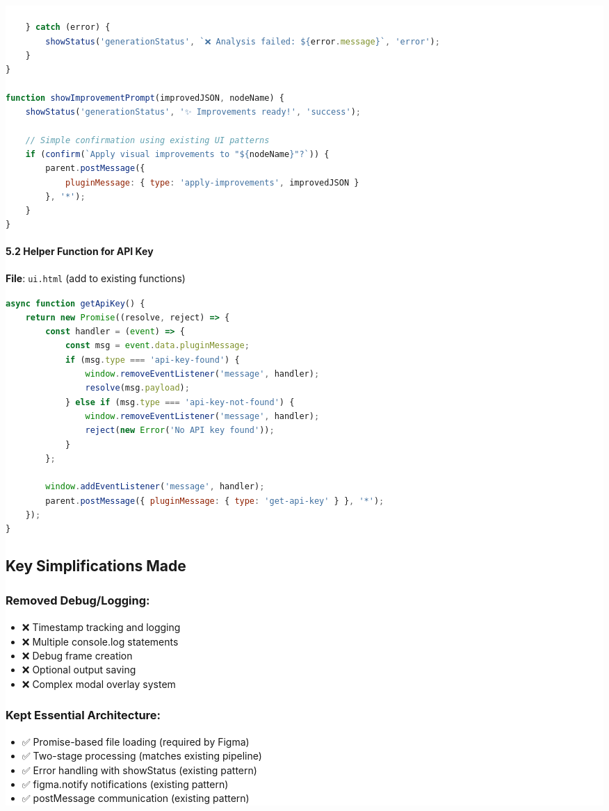 ```javascript
        
    } catch (error) {
        showStatus('generationStatus', `❌ Analysis failed: ${error.message}`, 'error');
    }
}

function showImprovementPrompt(improvedJSON, nodeName) {
    showStatus('generationStatus', '✨ Improvements ready!', 'success');
    
    // Simple confirmation using existing UI patterns
    if (confirm(`Apply visual improvements to "${nodeName}"?`)) {
        parent.postMessage({
            pluginMessage: { type: 'apply-improvements', improvedJSON }
        }, '*');
    }
}
```

#### 5.2 Helper Function for API Key
**File**: `ui.html` (add to existing functions)

```javascript
async function getApiKey() {
    return new Promise((resolve, reject) => {
        const handler = (event) => {
            const msg = event.data.pluginMessage;
            if (msg.type === 'api-key-found') {
                window.removeEventListener('message', handler);
                resolve(msg.payload);
            } else if (msg.type === 'api-key-not-found') {
                window.removeEventListener('message', handler);
                reject(new Error('No API key found'));
            }
        };
        
        window.addEventListener('message', handler);
        parent.postMessage({ pluginMessage: { type: 'get-api-key' } }, '*');
    });
}
```

## Key Simplifications Made

### Removed Debug/Logging:
- ❌ Timestamp tracking and logging
- ❌ Multiple console.log statements  
- ❌ Debug frame creation
- ❌ Optional output saving
- ❌ Complex modal overlay system

### Kept Essential Architecture:
- ✅ Promise-based file loading (required by Figma)
- ✅ Two-stage processing (matches existing pipeline)
- ✅ Error handling with showStatus (existing pattern)
- ✅ figma.notify notifications (existing pattern)
- ✅ postMessage communication (existing pattern)
